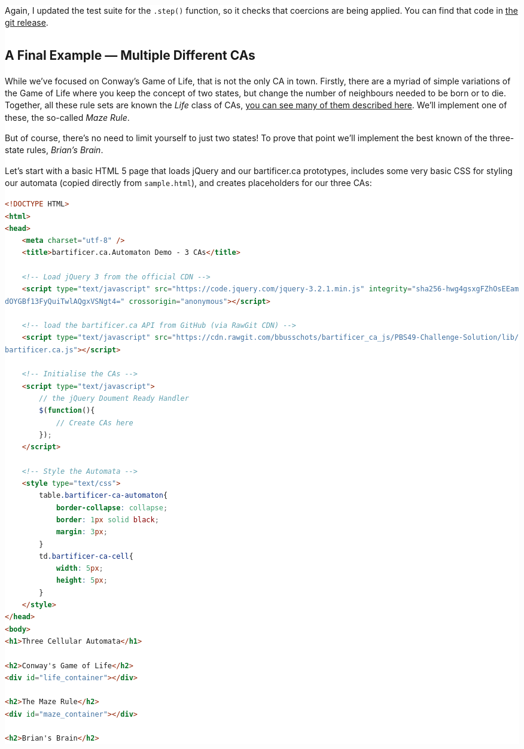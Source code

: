 Again, I updated the test suite for the `.step()` function, so it checks that coercions are being applied. You can find that code in [the git release](https://github.com/bbusschots/bartificer_ca_js/tree/PBS49-Challenge-Solution).

## A Final Example — Multiple Different CAs

While we’ve focused on Conway’s Game of Life, that is not the only CA in town. Firstly, there are a myriad of simple variations of the Game of Life where you keep the concept of two states, but change the number of neighbours needed to be born or to die. Together, all these rule sets are known the _Life_ class of CAs, [you can see many of them described here](http://www.mirekw.com/ca/rullex_life.html). We’ll implement one of these, the so-called _Maze Rule_.

But of course, there’s no need to limit yourself to just two states! To prove that point we’ll implement the best known of the three-state rules, _Brian’s Brain_.

Let’s start with a basic HTML 5 page that loads jQuery and our bartificer.ca prototypes, includes some very basic CSS for styling our automata (copied directly from `sample.html`), and creates placeholders for our three CAs:

```html
<!DOCTYPE HTML>
<html>
<head>
    <meta charset="utf-8" />
    <title>bartificer.ca.Automaton Demo - 3 CAs</title>

    <!-- Load jQuery 3 from the official CDN -->
    <script type="text/javascript" src="https://code.jquery.com/jquery-3.2.1.min.js" integrity="sha256-hwg4gsxgFZhOsEEamdOYGBf13FyQuiTwlAQgxVSNgt4=" crossorigin="anonymous"></script>

    <!-- load the bartificer.ca API from GitHub (via RawGit CDN) -->
    <script type="text/javascript" src="https://cdn.rawgit.com/bbusschots/bartificer_ca_js/PBS49-Challenge-Solution/lib/bartificer.ca.js"></script>

    <!-- Initialise the CAs -->
    <script type="text/javascript">
        // the jQuery Doument Ready Handler
        $(function(){
            // Create CAs here
        });
    </script>

    <!-- Style the Automata -->
    <style type="text/css">
        table.bartificer-ca-automaton{
            border-collapse: collapse;
            border: 1px solid black;
            margin: 3px;
        }
        td.bartificer-ca-cell{
            width: 5px;
            height: 5px;
        }
    </style>
</head>
<body>
<h1>Three Cellular Automata</h1>

<h2>Conway's Game of Life</h2>
<div id="life_container"></div>

<h2>The Maze Rule</h2>
<div id="maze_container"></div>

<h2>Brian's Brain</h2>
```